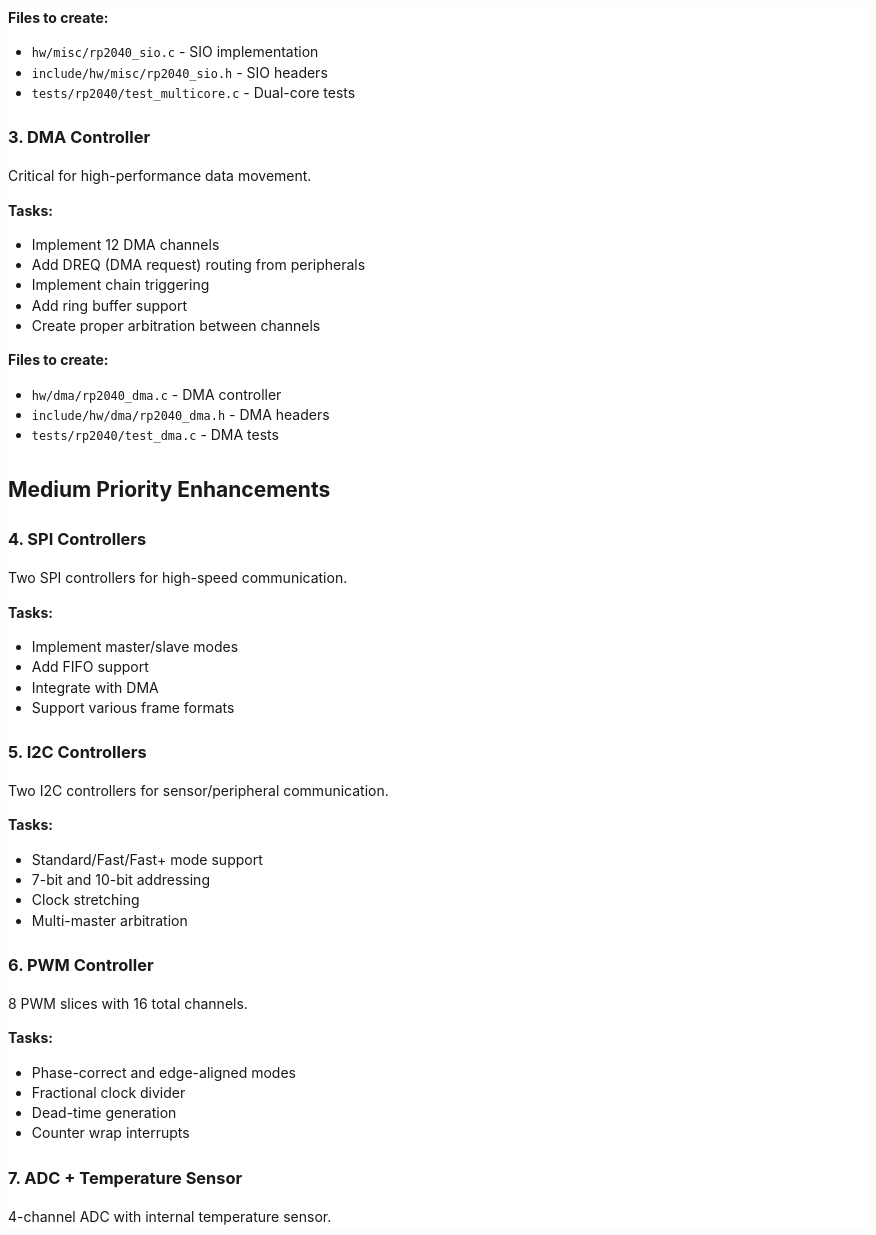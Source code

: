 **Files to create:**
- `hw/misc/rp2040_sio.c` - SIO implementation
- `include/hw/misc/rp2040_sio.h` - SIO headers
- `tests/rp2040/test_multicore.c` - Dual-core tests

### 3. DMA Controller
Critical for high-performance data movement.

**Tasks:**
- Implement 12 DMA channels
- Add DREQ (DMA request) routing from peripherals
- Implement chain triggering
- Add ring buffer support
- Create proper arbitration between channels

**Files to create:**
- `hw/dma/rp2040_dma.c` - DMA controller
- `include/hw/dma/rp2040_dma.h` - DMA headers
- `tests/rp2040/test_dma.c` - DMA tests

## Medium Priority Enhancements

### 4. SPI Controllers
Two SPI controllers for high-speed communication.

**Tasks:**
- Implement master/slave modes
- Add FIFO support
- Integrate with DMA
- Support various frame formats

### 5. I2C Controllers
Two I2C controllers for sensor/peripheral communication.

**Tasks:**
- Standard/Fast/Fast+ mode support
- 7-bit and 10-bit addressing
- Clock stretching
- Multi-master arbitration

### 6. PWM Controller
8 PWM slices with 16 total channels.

**Tasks:**
- Phase-correct and edge-aligned modes
- Fractional clock divider
- Dead-time generation
- Counter wrap interrupts

### 7. ADC + Temperature Sensor
4-channel ADC with internal temperature sensor.
